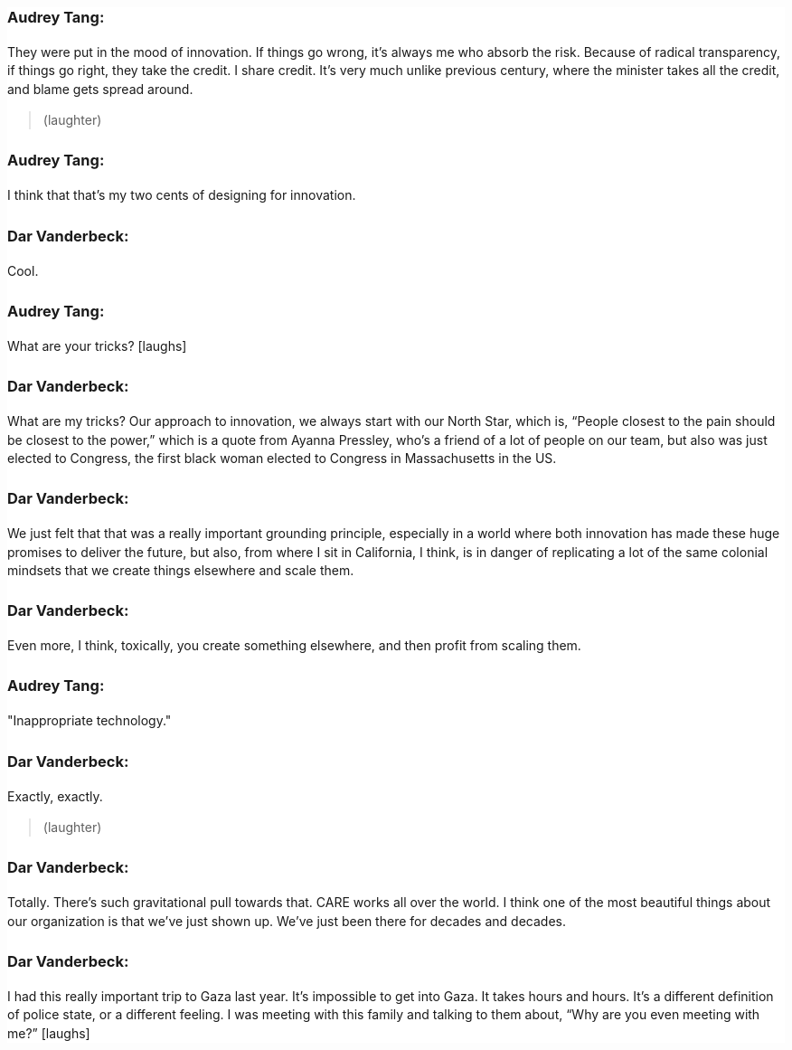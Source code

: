 ### Audrey Tang:
They were put in the mood of innovation. If things go wrong, it’s always me who absorb the risk. Because of radical transparency, if things go right, they take the credit. I share credit. It’s very much unlike previous century, where the minister takes all the credit, and blame gets spread around.

> (laughter)

### Audrey Tang:
I think that that’s my two cents of designing for innovation.

### Dar Vanderbeck:
Cool.

### Audrey Tang:
What are your tricks? \[laughs\]

### Dar Vanderbeck:
What are my tricks? Our approach to innovation, we always start with our North Star, which is, “People closest to the pain should be closest to the power,” which is a quote from Ayanna Pressley, who’s a friend of a lot of people on our team, but also was just elected to Congress, the first black woman elected to Congress in Massachusetts in the US.

### Dar Vanderbeck:
We just felt that that was a really important grounding principle, especially in a world where both innovation has made these huge promises to deliver the future, but also, from where I sit in California, I think, is in danger of replicating a lot of the same colonial mindsets that we create things elsewhere and scale them.

### Dar Vanderbeck:
Even more, I think, toxically, you create something elsewhere, and then profit from scaling them.

### Audrey Tang:
&quot;Inappropriate technology.&quot;

### Dar Vanderbeck:
Exactly, exactly.

> (laughter)

### Dar Vanderbeck:
Totally. There’s such gravitational pull towards that. CARE works all over the world. I think one of the most beautiful things about our organization is that we’ve just shown up. We’ve just been there for decades and decades.

### Dar Vanderbeck:
I had this really important trip to Gaza last year. It’s impossible to get into Gaza. It takes hours and hours. It’s a different definition of police state, or a different feeling. I was meeting with this family and talking to them about, “Why are you even meeting with me?” \[laughs\]
